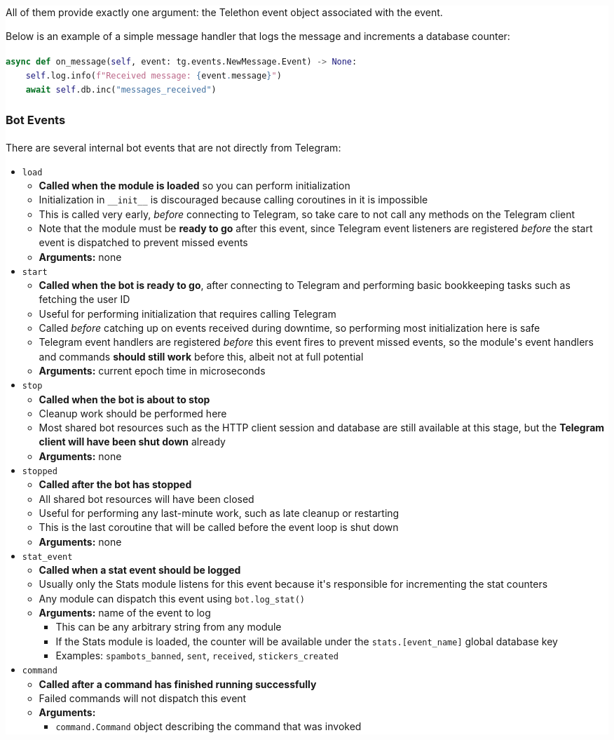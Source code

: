 All of them provide exactly one argument: the Telethon event object associated
with the event.

Below is an example of a simple message handler that logs the message and
increments a database counter:

```python
async def on_message(self, event: tg.events.NewMessage.Event) -> None:
    self.log.info(f"Received message: {event.message}")
    await self.db.inc("messages_received")
```

### Bot Events

There are several internal bot events that are not directly from Telegram:

- `load`
  - **Called when the module is loaded** so you can perform initialization
  - Initialization in `__init__` is discouraged because calling coroutines in it
    is impossible
  - This is called very early, *before* connecting to Telegram, so take care to
    not call any methods on the Telegram client
  - Note that the module must be **ready to go** after this event, since
    Telegram event listeners are registered *before* the start event is
    dispatched to prevent missed events
  - **Arguments:** none
- `start`
  - **Called when the bot is ready to go**, after connecting to Telegram and
    performing basic bookkeeping tasks such as fetching the user ID
  - Useful for performing initialization that requires calling Telegram
  - Called *before* catching up on events received during downtime, so performing
    most initialization here is safe
  - Telegram event handlers are registered *before* this event fires to prevent
    missed events, so the module's event handlers and commands
    **should still work** before this, albeit not at full potential
  - **Arguments:** current epoch time in microseconds
- `stop`
  - **Called when the bot is about to stop**
  - Cleanup work should be performed here
  - Most shared bot resources such as the HTTP client session and database are
    still available at this stage, but the
    **Telegram client will have been shut down** already
  - **Arguments:** none
- `stopped`
  - **Called after the bot has stopped**
  - All shared bot resources will have been closed
  - Useful for performing any last-minute work, such as late cleanup or restarting
  - This is the last coroutine that will be called before the event loop is shut down
  - **Arguments:** none
- `stat_event`
  - **Called when a stat event should be logged**
  - Usually only the Stats module listens for this event because it's responsible
    for incrementing the stat counters
  - Any module can dispatch this event using `bot.log_stat()`
  - **Arguments:** name of the event to log
    - This can be any arbitrary string from any module
    - If the Stats module is loaded, the counter will be available under the
      `stats.[event_name]` global database key
    - Examples: `spambots_banned`, `sent`, `received`, `stickers_created`
- `command`
  - **Called after a command has finished running successfully**
  - Failed commands will not dispatch this event
  - **Arguments:**
    - `command.Command` object describing the command that was invoked